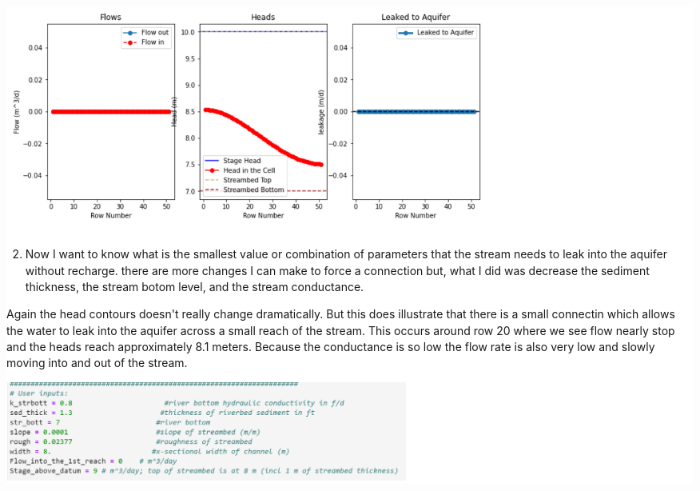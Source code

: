  <img src="flow_hds_lkd_riv_rch.png"  width="615" />


```python

```

2. Now I want to know what is the smallest value or combination of parameters that the stream needs to leak into the aquifer without recharge. there are more changes I can make to force a connection but, what I did was decrease the sediment thickness, the stream botom level, and the stream conductance.

Again the head contours doesn't really change dramatically. But this does illustrate that there is a small connectin which allows the water to leak into the aquifer across a small reach of the stream. This occurs around row 20 where we see flow nearly stop and the heads reach approximately 8.1 meters. Because the conductance is so low the flow rate is also very low and slowly moving into and out of the stream. 

<p float="left">
    <img src="riv3.png"  width="500" />
</p>  